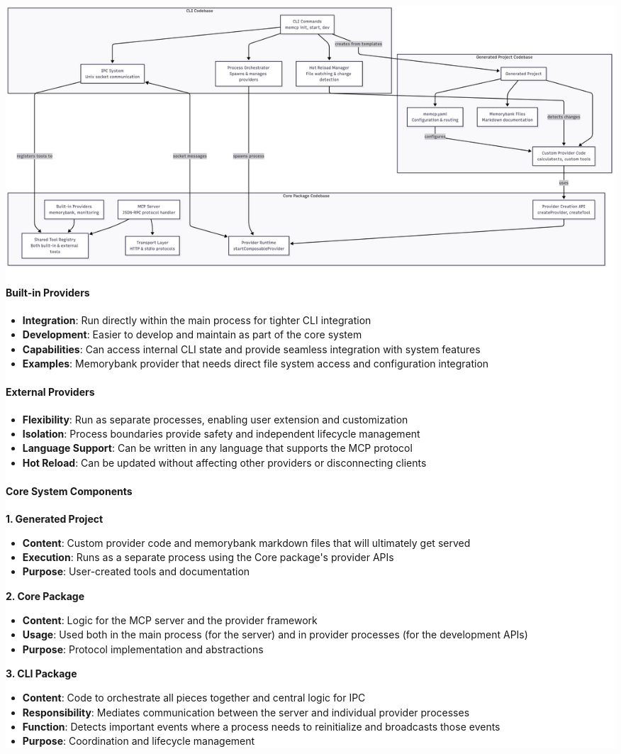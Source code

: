 <div align="center">
  <img src="simple-codebase-design.png" alt="simple-codebase-design" width="1200">
</div>

#### Built-in Providers
- **Integration**: Run directly within the main process for tighter CLI integration
- **Development**: Easier to develop and maintain as part of the core system
- **Capabilities**: Can access internal CLI state and provide seamless integration with system features
- **Examples**: Memorybank provider that needs direct file system access and configuration integration

#### External Providers
- **Flexibility**: Run as separate processes, enabling user extension and customization
- **Isolation**: Process boundaries provide safety and independent lifecycle management
- **Language Support**: Can be written in any language that supports the MCP protocol
- **Hot Reload**: Can be updated without affecting other providers or disconnecting clients

#### Core System Components

**1. Generated Project**
- **Content**: Custom provider code and memorybank markdown files that will ultimately get served
- **Execution**: Runs as a separate process using the Core package's provider APIs
- **Purpose**: User-created tools and documentation

**2. Core Package**
- **Content**: Logic for the MCP server and the provider framework
- **Usage**: Used both in the main process (for the server) and in provider processes (for the development APIs)
- **Purpose**: Protocol implementation and abstractions

**3. CLI Package**
- **Content**: Code to orchestrate all pieces together and central logic for IPC
- **Responsibility**: Mediates communication between the server and individual provider processes
- **Function**: Detects important events where a process needs to reinitialize and broadcasts those events
- **Purpose**: Coordination and lifecycle management
